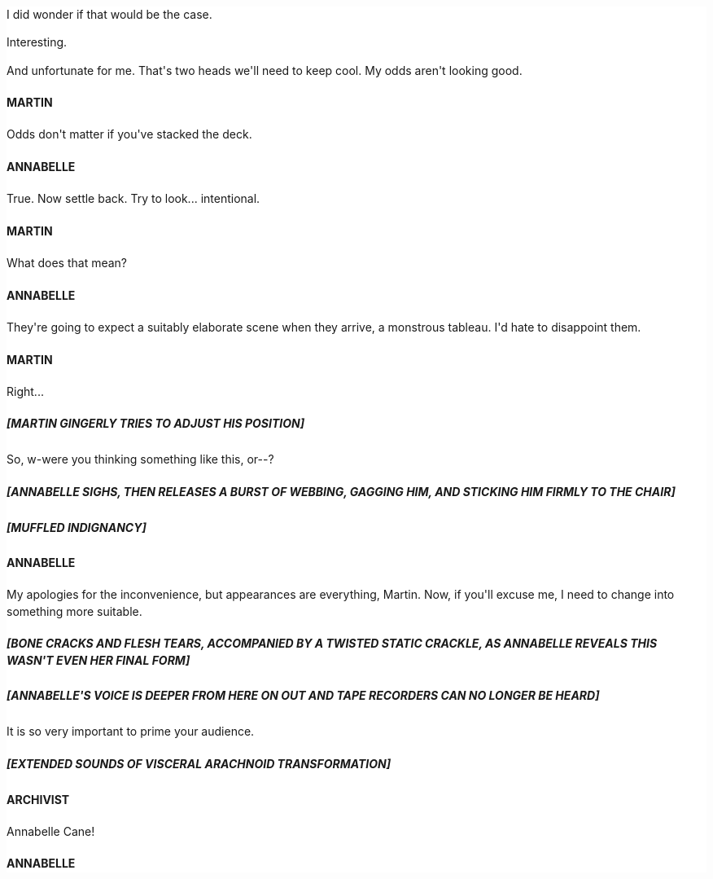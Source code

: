 I did wonder if that would be the case.

Interesting.

And unfortunate for me. That's two heads we'll need to keep cool. My odds aren't looking good.

#### MARTIN

Odds don't matter if you've stacked the deck.

#### ANNABELLE

True. Now settle back. Try to look... intentional.

#### MARTIN

What does that mean?

#### ANNABELLE

They're going to expect a suitably elaborate scene when they arrive, a monstrous tableau. I'd hate to disappoint them.

#### MARTIN

Right...

##### [MARTIN GINGERLY TRIES TO ADJUST HIS POSITION]

So, w-were you thinking something like this, or--?

##### [ANNABELLE SIGHS, THEN RELEASES A BURST OF WEBBING, GAGGING HIM, AND STICKING HIM FIRMLY TO THE CHAIR]

##### [MUFFLED INDIGNANCY]

#### ANNABELLE

My apologies for the inconvenience, but appearances are everything, Martin. Now, if you'll excuse me, I need to change into something more suitable.

##### [BONE CRACKS AND FLESH TEARS, ACCOMPANIED BY A TWISTED STATIC CRACKLE, AS ANNABELLE REVEALS THIS WASN'T EVEN HER FINAL FORM]

##### [ANNABELLE'S VOICE IS DEEPER FROM HERE ON OUT AND TAPE RECORDERS CAN NO LONGER BE HEARD]

It is so very important to prime your audience.

##### [EXTENDED SOUNDS OF VISCERAL ARACHNOID TRANSFORMATION]

#### ARCHIVIST

Annabelle Cane!

#### ANNABELLE
